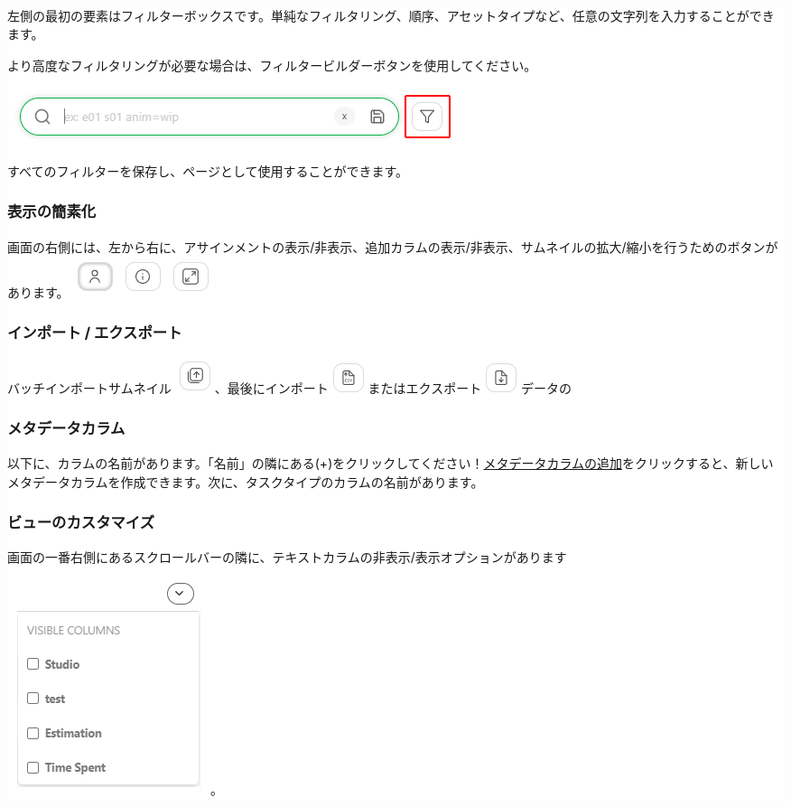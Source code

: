 左側の最初の要素はフィルターボックスです。単純なフィルタリング、順序、アセットタイプなど、任意の文字列を入力することができます。

より高度なフィルタリングが必要な場合は、フィルタービルダーボタンを使用してください。

![フィルタービルダー](../img/getting-started/filter_builder.png)

すべてのフィルターを保存し、ページとして使用することができます。

### 表示の簡素化

画面の右側には、左から右に、アサインメントの表示/非表示、追加カラムの表示/非表示、サムネイルの拡大/縮小を行うためのボタンがあります。
![表示と非表示オプション](../img/getting-started/display_hide_option.png)


### インポート / エクスポート
バッチインポートサムネイル ![バッチインポートサムネイル](../img/getting-started/add_thumbnails.png)、最後にインポート ![インポートボタン](../img/getting-started/import.png) またはエクスポート ![エクスポートボタン](../img/getting-started/export.png) データの



### メタデータカラム
以下に、カラムの名前があります。「名前」の隣にある(+)をクリックしてください！[メタデータカラムの追加](../img/getting-started/add_column_custom.png)をクリックすると、新しいメタデータカラムを作成できます。次に、タスクタイプのカラムの名前があります。

### ビューのカスタマイズ
画面の一番右側にあるスクロールバーの隣に、テキストカラムの非表示/表示オプションがあります

![テキストカラムの表示/非表示](../img/getting-started/visible_column_detail.png)。
